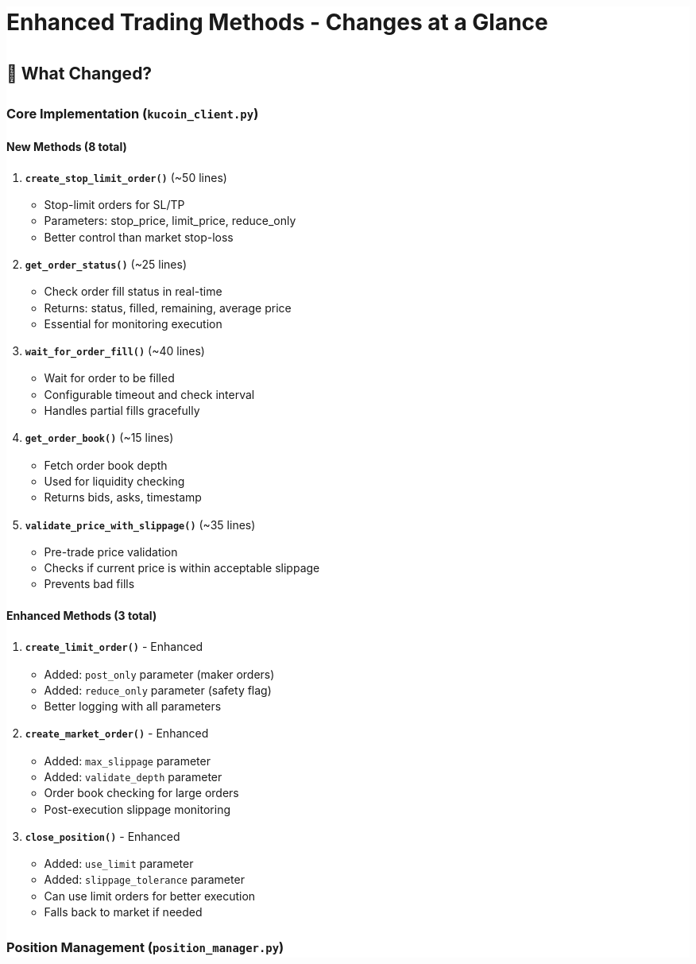 # Enhanced Trading Methods - Changes at a Glance

## 🎯 What Changed?

### Core Implementation (`kucoin_client.py`)

#### New Methods (8 total)

1. **`create_stop_limit_order()`** (~50 lines)
   - Stop-limit orders for SL/TP
   - Parameters: stop_price, limit_price, reduce_only
   - Better control than market stop-loss

2. **`get_order_status()`** (~25 lines)
   - Check order fill status in real-time
   - Returns: status, filled, remaining, average price
   - Essential for monitoring execution

3. **`wait_for_order_fill()`** (~40 lines)
   - Wait for order to be filled
   - Configurable timeout and check interval
   - Handles partial fills gracefully

4. **`get_order_book()`** (~15 lines)
   - Fetch order book depth
   - Used for liquidity checking
   - Returns bids, asks, timestamp

5. **`validate_price_with_slippage()`** (~35 lines)
   - Pre-trade price validation
   - Checks if current price is within acceptable slippage
   - Prevents bad fills

#### Enhanced Methods (3 total)

1. **`create_limit_order()`** - Enhanced
   - Added: `post_only` parameter (maker orders)
   - Added: `reduce_only` parameter (safety flag)
   - Better logging with all parameters

2. **`create_market_order()`** - Enhanced
   - Added: `max_slippage` parameter
   - Added: `validate_depth` parameter
   - Order book checking for large orders
   - Post-execution slippage monitoring

3. **`close_position()`** - Enhanced
   - Added: `use_limit` parameter
   - Added: `slippage_tolerance` parameter
   - Can use limit orders for better execution
   - Falls back to market if needed

### Position Management (`position_manager.py`)
